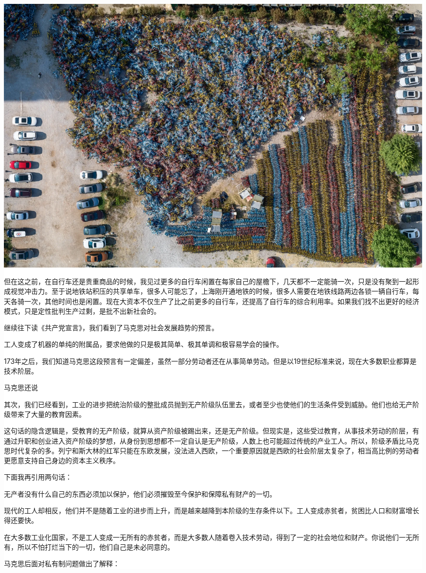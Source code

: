 ![](/images/btnews/0301_0400/0304/image3.webp)

但在这之前，在自行车还是贵重商品的时候，我见过更多的自行车闲置在每家自己的屋檐下，几天都不一定能骑一次，只是没有聚到一起形成视觉冲击力。至于说地铁站积压的共享单车，很多人可能忘了，上海刚开通地铁的时候，很多人需要在地铁线路两边各锁一辆自行车，每天各骑一次，其他时间也是闲置。现在大资本不仅生产了比之前更多的自行车，还提高了自行车的综合利用率。如果我们找不出更好的经济模式，只是定性批判生产过剩，是批不出新社会的。

继续往下读《共产党宣言》，我们看到了马克思对社会发展趋势的预言。

工人变成了机器的单纯的附属品，要求他做的只是极其简单、极其单调和极容易学会的操作。

173年之后，我们知道马克思这段预言有一定偏差，虽然一部分劳动者还在从事简单劳动。但是以19世纪标准来说，现在大多数职业都算是技术阶层。

马克思还说

其次，我们已经看到，工业的进步把统治阶级的整批成员抛到无产阶级队伍里去，或者至少也使他们的生活条件受到威胁。他们也给无产阶级带来了大量的教育因素。

这句话的隐含逻辑是，受教育的无产阶级，就算从资产阶级被踢出来，还是无产阶级。但现实是，这些受过教育，从事技术劳动的阶层，有通过升职和创业进入资产阶级的梦想，从身份到思想都不一定自认是无产阶级，人数上也可能超过传统的产业工人。所以，阶级矛盾比马克思时代复杂的多。列宁和斯大林的红军只能在东欧发展，没法进入西欧，一个重要原因就是西欧的社会阶层太复杂了，相当高比例的劳动者更愿意支持自己身边的资本主义秩序。

下面我再引用两句话：

无产者没有什么自己的东西必须加以保护，他们必须摧毁至今保护和保障私有财产的一切。

现代的工人却相反，他们并不是随着工业的进步而上升，而是越来越降到本阶级的生存条件以下。工人变成赤贫者，贫困比人口和财富增长得还要快。

在大多数工业化国家，不是工人变成一无所有的赤贫者，而是大多数人随着卷入技术劳动，得到了一定的社会地位和财产。你说他们一无所有，所以不怕打烂当下的一切，他们自己是未必同意的。

马克思后面对私有制问题做出了解释：

